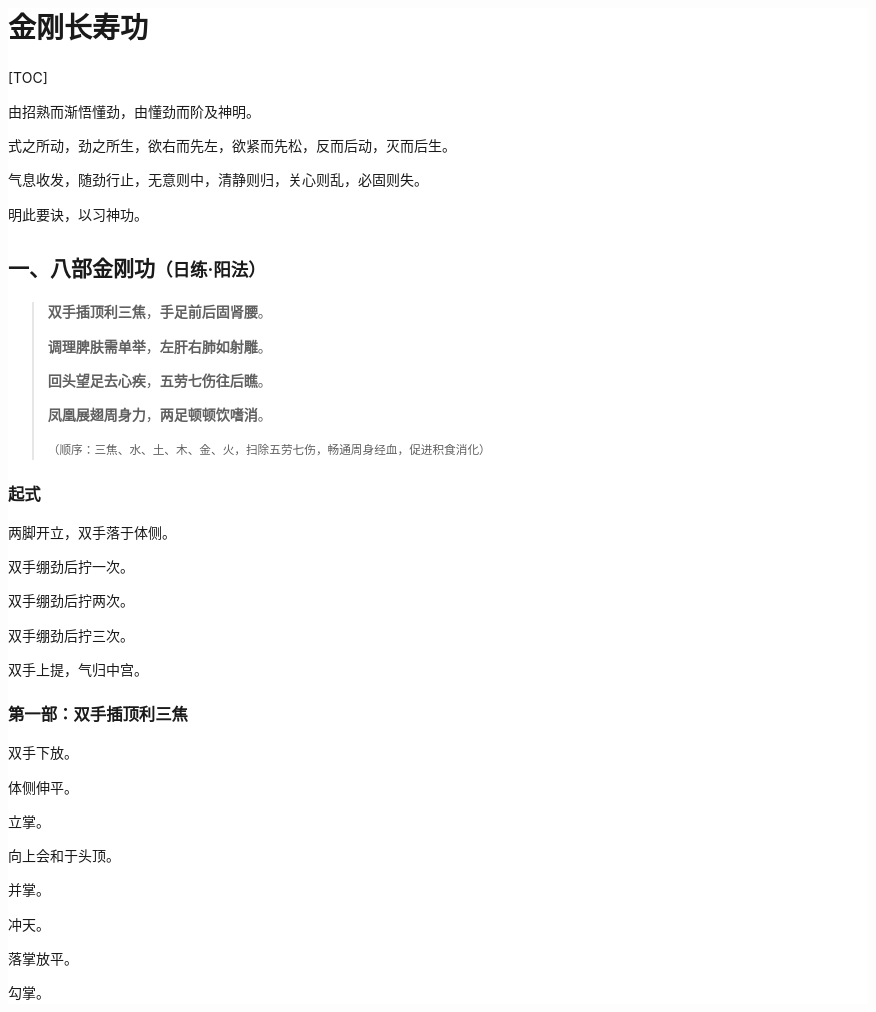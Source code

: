 

# 金刚长寿功



[TOC]

由招熟而渐悟懂劲，由懂劲而阶及神明。

式之所动，劲之所生，欲右而先左，欲紧而先松，反而后动，灭而后生。

气息收发，随劲行止，无意则中，清静则归，关心则乱，必固则失。

明此要诀，以习神功。



## 一、八部金刚功<small>（日练·阳法）</small>

> **双手插顶利三焦**，**手足前后固肾腰**。
>
> **调理脾肤需单举**，**左肝右肺如射雕**。
>
> **回头望足去心疾**，**五劳七伤往后瞧**。
>
> **凤凰展翅周身力**，**两足顿顿饮嗜消**。
>
> <small>（顺序：三焦、水、土、木、金、火，扫除五劳七伤，畅通周身经血，促进积食消化）</small>

### 起式

两脚开立，双手落于体侧。

双手绷劲后拧一次。

双手绷劲后拧两次。

双手绷劲后拧三次。

双手上提，气归中宫。

### 第一部：双手插顶利三焦

双手下放。

体侧伸平。

立掌。

向上会和于头顶。

并掌。

冲天。

落掌放平。

勾掌。
